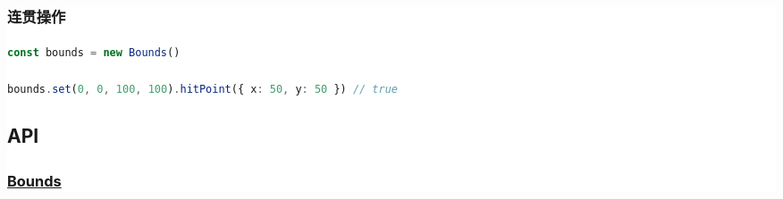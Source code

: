 ### 连贯操作

```ts
const bounds = new Bounds()

bounds.set(0, 0, 100, 100).hitPoint({ x: 50, y: 50 }) // true
```

## API

### [Bounds](/api/classes/Bounds.md)

